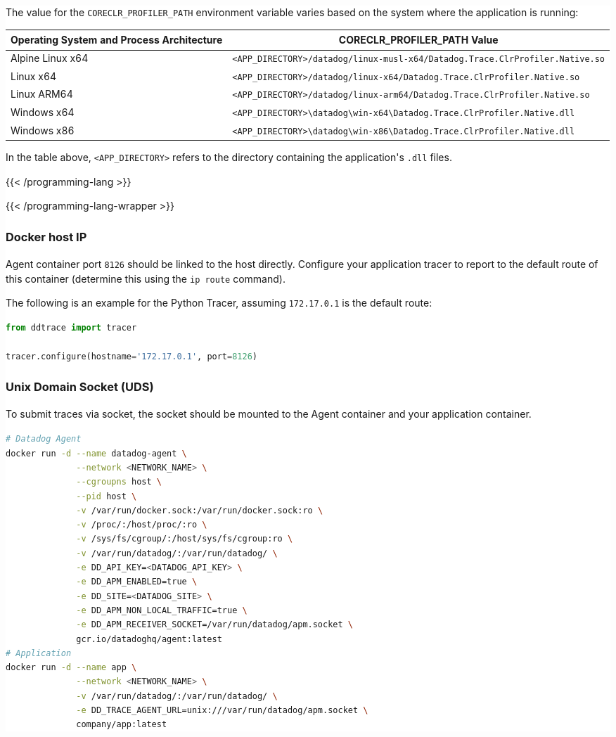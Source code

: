 The value for the `CORECLR_PROFILER_PATH` environment variable varies based on the system where the application is running:

   Operating System and Process Architecture | CORECLR_PROFILER_PATH Value
   ------------------------------------------|----------------------------
   Alpine Linux x64 | `<APP_DIRECTORY>/datadog/linux-musl-x64/Datadog.Trace.ClrProfiler.Native.so`
   Linux x64        | `<APP_DIRECTORY>/datadog/linux-x64/Datadog.Trace.ClrProfiler.Native.so`
   Linux ARM64      | `<APP_DIRECTORY>/datadog/linux-arm64/Datadog.Trace.ClrProfiler.Native.so`
   Windows x64      | `<APP_DIRECTORY>\datadog\win-x64\Datadog.Trace.ClrProfiler.Native.dll`
   Windows x86      | `<APP_DIRECTORY>\datadog\win-x86\Datadog.Trace.ClrProfiler.Native.dll`

In the table above, `<APP_DIRECTORY>` refers to the directory containing the application's `.dll` files.

{{< /programming-lang >}}

{{< /programming-lang-wrapper >}}

### Docker host IP

Agent container port `8126` should be linked to the host directly.
Configure your application tracer to report to the default route of this container (determine this using the `ip route` command).

The following is an example for the Python Tracer, assuming `172.17.0.1` is the default route:

```python
from ddtrace import tracer

tracer.configure(hostname='172.17.0.1', port=8126)
```

### Unix Domain Socket (UDS)
To submit traces via socket, the socket should be mounted to the Agent container and your application container.

```bash
# Datadog Agent
docker run -d --name datadog-agent \
              --network <NETWORK_NAME> \
              --cgroupns host \
              --pid host \
              -v /var/run/docker.sock:/var/run/docker.sock:ro \
              -v /proc/:/host/proc/:ro \
              -v /sys/fs/cgroup/:/host/sys/fs/cgroup:ro \
              -v /var/run/datadog/:/var/run/datadog/ \
              -e DD_API_KEY=<DATADOG_API_KEY> \
              -e DD_APM_ENABLED=true \
              -e DD_SITE=<DATADOG_SITE> \
              -e DD_APM_NON_LOCAL_TRAFFIC=true \
              -e DD_APM_RECEIVER_SOCKET=/var/run/datadog/apm.socket \
              gcr.io/datadoghq/agent:latest
# Application
docker run -d --name app \
              --network <NETWORK_NAME> \
              -v /var/run/datadog/:/var/run/datadog/ \
              -e DD_TRACE_AGENT_URL=unix:///var/run/datadog/apm.socket \
              company/app:latest
```
